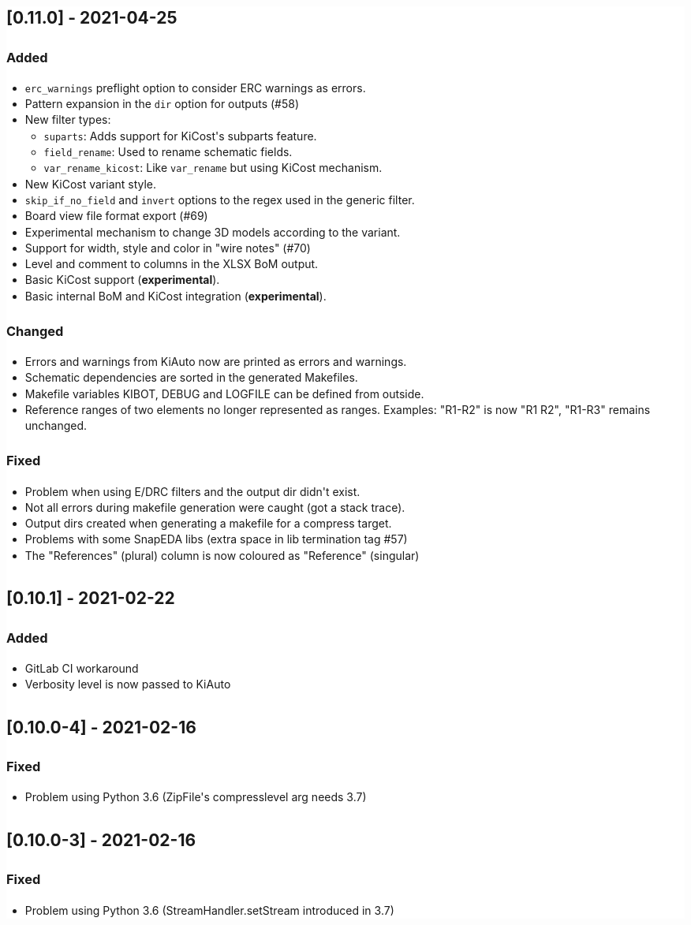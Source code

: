 

## [0.11.0] - 2021-04-25
### Added
- `erc_warnings` preflight option to consider ERC warnings as errors.
- Pattern expansion in the `dir` option for outputs (#58)
- New filter types:
  - `suparts`: Adds support for KiCost's subparts feature.
  - `field_rename`: Used to rename schematic fields.
  - `var_rename_kicost`: Like `var_rename` but using KiCost mechanism.
- New KiCost variant style.
- `skip_if_no_field` and `invert` options to the regex used in the generic
  filter.
- Board view file format export (#69)
- Experimental mechanism to change 3D models according to the variant.
- Support for width, style and color in "wire notes" (#70)
- Level and comment to columns in the XLSX BoM output.
- Basic KiCost support (**experimental**).
- Basic internal BoM and KiCost integration (**experimental**).

### Changed
- Errors and warnings from KiAuto now are printed as errors and warnings.
- Schematic dependencies are sorted in the generated Makefiles.
- Makefile variables KIBOT, DEBUG and LOGFILE can be defined from outside.
- Reference ranges of two elements no longer represented as ranges.
  Examples: "R1-R2" is now "R1 R2", "R1-R3" remains unchanged.

### Fixed
- Problem when using E/DRC filters and the output dir didn't exist.
- Not all errors during makefile generation were caught (got a stack trace).
- Output dirs created when generating a makefile for a compress target.
- Problems with some SnapEDA libs (extra space in lib termination tag #57)
- The "References" (plural) column is now coloured as "Reference" (singular)

## [0.10.1] - 2021-02-22
### Added
- GitLab CI workaround
- Verbosity level is now passed to KiAuto

## [0.10.0-4] - 2021-02-16
### Fixed
- Problem using Python 3.6 (ZipFile's compresslevel arg needs 3.7)

## [0.10.0-3] - 2021-02-16
### Fixed
- Problem using Python 3.6 (StreamHandler.setStream introduced in 3.7)
